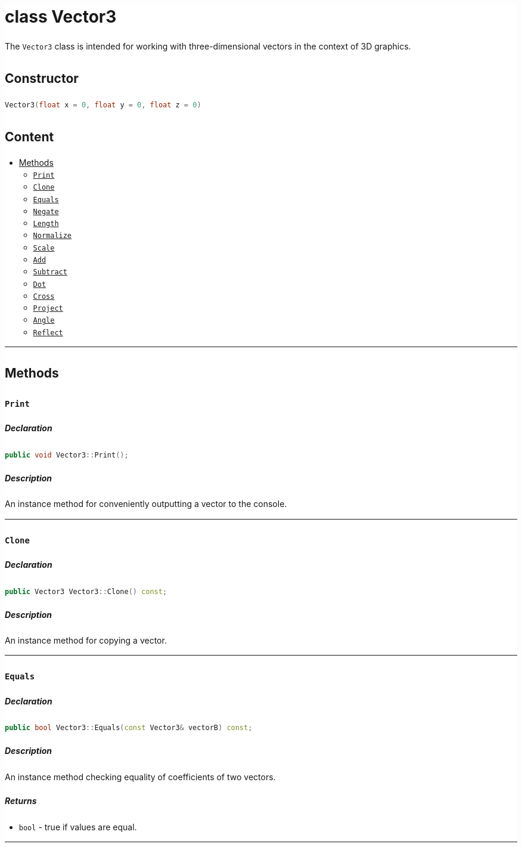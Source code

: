 # class Vector3
The `Vector3` class is intended for working with three-dimensional vectors in the context of 3D graphics.
## Constructor
```cpp
Vector3(float x = 0, float y = 0, float z = 0)
```
## Content
- [Methods](#methods)
  - [`Print`](#Print)
  - [`Clone`](#Clone)
  - [`Equals`](#Equals)
  - [`Negate`](#Negate)
  - [`Length`](#Length)
  - [`Normalize`](#Normalize)
  - [`Scale`](#Scale)
  - [`Add`](#Add)
  - [`Subtract`](#Subtract)
  - [`Dot`](#Dot)
  - [`Cross`](#Cross)
  - [`Project`](#Project)
  - [`Angle`](#Angle)
  - [`Reflect`](#Reflect)
---

## Methods
### `Print`
##### Declaration
```cpp
public void Vector3::Print();
```
##### Description 
An instance method for conveniently outputting a vector to the console.

---
### `Clone`
##### Declaration
```cpp
public Vector3 Vector3::Clone() const;
```
##### Description
An instance method for copying a vector.

---
### `Equals`
##### Declaration
```cpp
public bool Vector3::Equals(const Vector3& vectorB) const;
```
##### Description 
An instance method checking equality of coefficients of two vectors.
##### Returns
 - `bool` - true if values are equal.

---